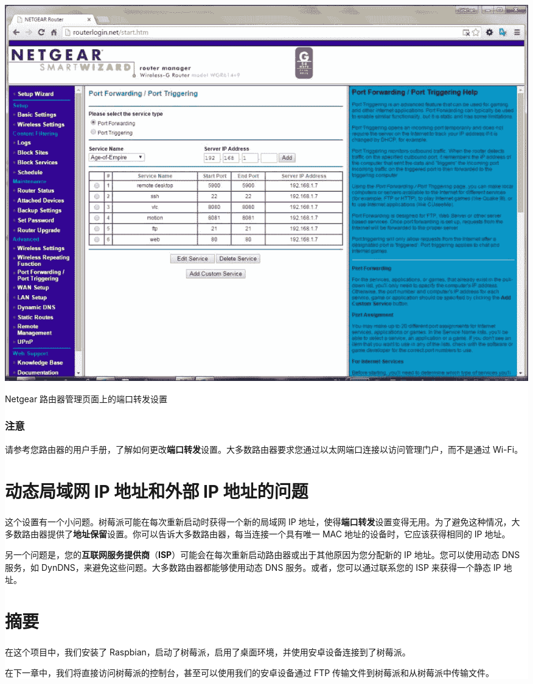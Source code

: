![从任何地方连接](img/image00108.jpeg)

Netgear 路由器管理页面上的端口转发设置

### 注意

请参考您路由器的用户手册，了解如何更改**端口转发**设置。大多数路由器要求您通过以太网端口连接以访问管理门户，而不是通过 Wi-Fi。

# 动态局域网 IP 地址和外部 IP 地址的问题

这个设置有一个小问题。树莓派可能在每次重新启动时获得一个新的局域网 IP 地址，使得**端口转发**设置变得无用。为了避免这种情况，大多数路由器提供了**地址保留**设置。你可以告诉大多数路由器，每当连接一个具有唯一 MAC 地址的设备时，它应该获得相同的 IP 地址。

另一个问题是，您的**互联网服务提供商**（**ISP**）可能会在每次重新启动路由器或出于其他原因为您分配新的 IP 地址。您可以使用动态 DNS 服务，如 DynDNS，来避免这些问题。大多数路由器都能够使用动态 DNS 服务。或者，您可以通过联系您的 ISP 来获得一个静态 IP 地址。

# 摘要

在这个项目中，我们安装了 Raspbian，启动了树莓派，启用了桌面环境，并使用安卓设备连接到了树莓派。

在下一章中，我们将直接访问树莓派的控制台，甚至可以使用我们的安卓设备通过 FTP 传输文件到树莓派和从树莓派中传输文件。
